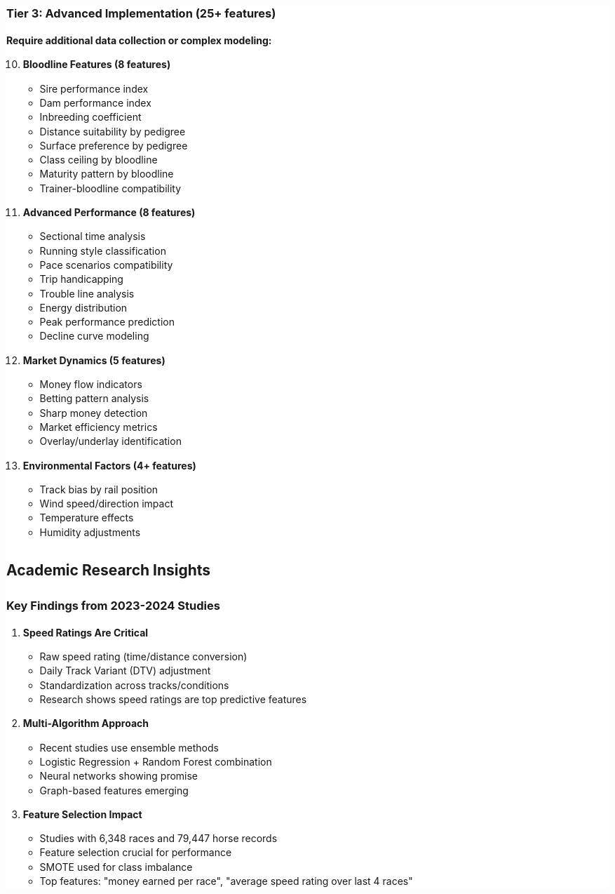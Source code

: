 ### Tier 3: Advanced Implementation (25+ features)
**Require additional data collection or complex modeling:**

10. **Bloodline Features (8 features)**
    - Sire performance index
    - Dam performance index
    - Inbreeding coefficient
    - Distance suitability by pedigree
    - Surface preference by pedigree
    - Class ceiling by bloodline
    - Maturity pattern by bloodline
    - Trainer-bloodline compatibility

11. **Advanced Performance (8 features)**
    - Sectional time analysis
    - Running style classification
    - Pace scenarios compatibility
    - Trip handicapping
    - Trouble line analysis
    - Energy distribution
    - Peak performance prediction
    - Decline curve modeling

12. **Market Dynamics (5 features)**
    - Money flow indicators
    - Betting pattern analysis
    - Sharp money detection
    - Market efficiency metrics
    - Overlay/underlay identification

13. **Environmental Factors (4+ features)**
    - Track bias by rail position
    - Wind speed/direction impact
    - Temperature effects
    - Humidity adjustments

## Academic Research Insights

### Key Findings from 2023-2024 Studies

1. **Speed Ratings Are Critical**
   - Raw speed rating (time/distance conversion)
   - Daily Track Variant (DTV) adjustment
   - Standardization across tracks/conditions
   - Research shows speed ratings are top predictive features

2. **Multi-Algorithm Approach**
   - Recent studies use ensemble methods
   - Logistic Regression + Random Forest combination
   - Neural networks showing promise
   - Graph-based features emerging

3. **Feature Selection Impact**
   - Studies with 6,348 races and 79,447 horse records
   - Feature selection crucial for performance
   - SMOTE used for class imbalance
   - Top features: "money earned per race", "average speed rating over last 4 races"
